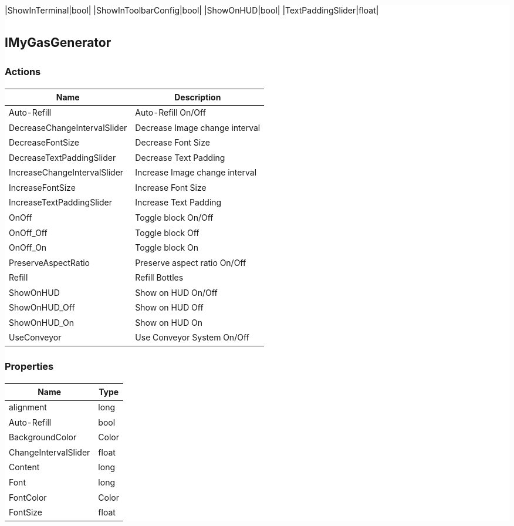 |ShowInTerminal|bool|
|ShowInToolbarConfig|bool|
|ShowOnHUD|bool|
|TextPaddingSlider|float|

## IMyGasGenerator

### Actions

|Name|Description|
|-|-|
|Auto-Refill|Auto-Refill On/Off|
|DecreaseChangeIntervalSlider|Decrease Image change interval|
|DecreaseFontSize|Decrease Font Size|
|DecreaseTextPaddingSlider|Decrease Text Padding|
|IncreaseChangeIntervalSlider|Increase Image change interval|
|IncreaseFontSize|Increase Font Size|
|IncreaseTextPaddingSlider|Increase Text Padding|
|OnOff|Toggle block On/Off|
|OnOff_Off|Toggle block Off|
|OnOff_On|Toggle block On|
|PreserveAspectRatio|Preserve aspect ratio On/Off|
|Refill|Refill Bottles|
|ShowOnHUD|Show on HUD On/Off|
|ShowOnHUD_Off|Show on HUD Off|
|ShowOnHUD_On|Show on HUD On|
|UseConveyor|Use Conveyor System On/Off|

### Properties

|Name|Type|
|-|-|
|alignment|long|
|Auto-Refill|bool|
|BackgroundColor|Color|
|ChangeIntervalSlider|float|
|Content|long|
|Font|long|
|FontColor|Color|
|FontSize|float|